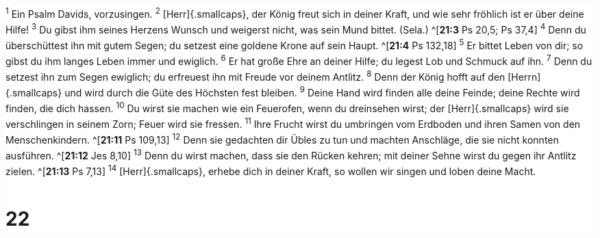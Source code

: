 <sup class='bibleverse'>1</sup> Ein Psalm Davids, vorzusingen. <sup class='bibleverse'>2</sup> [Herr]{.smallcaps}, der König freut sich in deiner Kraft, und wie sehr fröhlich ist er über deine Hilfe! <sup class='bibleverse'>3</sup> Du gibst ihm seines Herzens Wunsch und weigerst nicht, was sein Mund bittet. (Sela.) ^[**21:3** Ps 20,5; Ps 37,4] <sup class='bibleverse'>4</sup> Denn du überschüttest ihn mit gutem Segen; du setzest eine goldene Krone auf sein Haupt. ^[**21:4** Ps 132,18] <sup class='bibleverse'>5</sup> Er bittet Leben von dir; so gibst du ihm langes Leben immer und ewiglich. <sup class='bibleverse'>6</sup> Er hat große Ehre an deiner Hilfe; du legest Lob und Schmuck auf ihn. <sup class='bibleverse'>7</sup> Denn du setzest ihn zum Segen ewiglich; du erfreuest ihn mit Freude vor deinem Antlitz. <sup class='bibleverse'>8</sup> Denn der König hofft auf den [Herrn]{.smallcaps} und wird durch die Güte des Höchsten fest bleiben. <sup class='bibleverse'>9</sup> Deine Hand wird finden alle deine Feinde; deine Rechte wird finden, die dich hassen. <sup class='bibleverse'>10</sup> Du wirst sie machen wie ein Feuerofen, wenn du dreinsehen wirst; der [Herr]{.smallcaps} wird sie verschlingen in seinem Zorn; Feuer wird sie fressen. <sup class='bibleverse'>11</sup> Ihre Frucht wirst du umbringen vom Erdboden und ihren Samen von den Menschenkindern. ^[**21:11** Ps 109,13] <sup class='bibleverse'>12</sup> Denn sie gedachten dir Übles zu tun und machten Anschläge, die sie nicht konnten ausführen. ^[**21:12** Jes 8,10] <sup class='bibleverse'>13</sup> Denn du wirst machen, dass sie den Rücken kehren; mit deiner Sehne wirst du gegen ihr Antlitz zielen. 
^[**21:13** Ps 7,13] 
    <sup class='bibleverse'>14</sup> [Herr]{.smallcaps}, erhebe dich in deiner Kraft, so wollen wir singen und loben deine Macht.
# 22